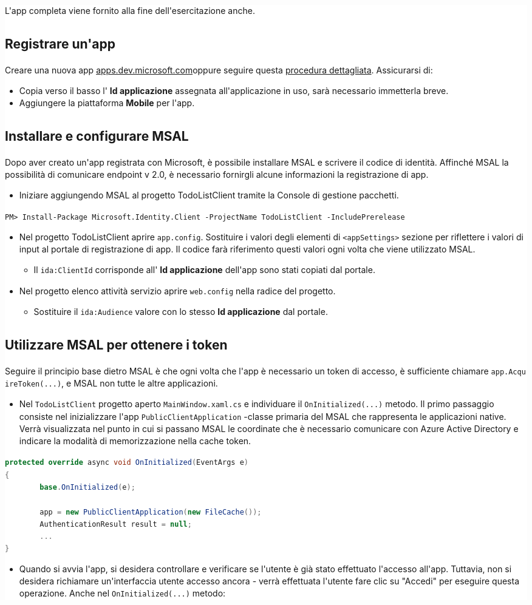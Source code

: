L'app completa viene fornito alla fine dell'esercitazione anche.

## <a name="register-an-app"></a>Registrare un'app
Creare una nuova app [apps.dev.microsoft.com](https://apps.dev.microsoft.com/?referrer=https://azure.microsoft.com/documentation/articles&deeplink=/appList)oppure seguire questa [procedura dettagliata](active-directory-v2-app-registration.md).  Assicurarsi di:

- Copia verso il basso l' **Id applicazione** assegnata all'applicazione in uso, sarà necessario immetterla breve.
- Aggiungere la piattaforma **Mobile** per l'app.

## <a name="install--configure-msal"></a>Installare e configurare MSAL
Dopo aver creato un'app registrata con Microsoft, è possibile installare MSAL e scrivere il codice di identità.  Affinché MSAL la possibilità di comunicare endpoint v 2.0, è necessario fornirgli alcune informazioni la registrazione di app.

-   Iniziare aggiungendo MSAL al progetto TodoListClient tramite la Console di gestione pacchetti.

```
PM> Install-Package Microsoft.Identity.Client -ProjectName TodoListClient -IncludePrerelease
```

-   Nel progetto TodoListClient aprire `app.config`.  Sostituire i valori degli elementi di `<appSettings>` sezione per riflettere i valori di input al portale di registrazione di app.  Il codice farà riferimento questi valori ogni volta che viene utilizzato MSAL.
    -   Il `ida:ClientId` corrisponde all' **Id applicazione** dell'app sono stati copiati dal portale.

- Nel progetto elenco attività servizio aprire `web.config` nella radice del progetto.  
    - Sostituire il `ida:Audience` valore con lo stesso **Id applicazione** dal portale.

## <a name="use-msal-to-get-tokens"></a>Utilizzare MSAL per ottenere i token
Seguire il principio base dietro MSAL è che ogni volta che l'app è necessario un token di accesso, è sufficiente chiamare `app.AcquireToken(...)`, e MSAL non tutte le altre applicazioni.  

-   Nel `TodoListClient` progetto aperto `MainWindow.xaml.cs` e individuare il `OnInitialized(...)` metodo.  Il primo passaggio consiste nel inizializzare l'app `PublicClientApplication` -classe primaria del MSAL che rappresenta le applicazioni native.  Verrà visualizzata nel punto in cui si passano MSAL le coordinate che è necessario comunicare con Azure Active Directory e indicare la modalità di memorizzazione nella cache token.

```C#
protected override async void OnInitialized(EventArgs e)
{
        base.OnInitialized(e);

        app = new PublicClientApplication(new FileCache());
        AuthenticationResult result = null;
        ...
}
```

- Quando si avvia l'app, si desidera controllare e verificare se l'utente è già stato effettuato l'accesso all'app.  Tuttavia, non si desidera richiamare un'interfaccia utente accesso ancora - verrà effettuata l'utente fare clic su "Accedi" per eseguire questa operazione.  Anche nel `OnInitialized(...)` metodo:
